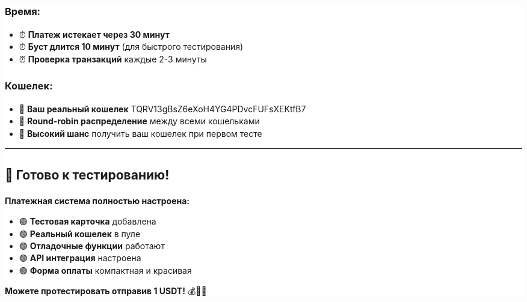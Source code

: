 ### **Время:**
- ⏰ **Платеж истекает через 30 минут**
- ⏰ **Буст длится 10 минут** (для быстрого тестирования)
- ⏰ **Проверка транзакций** каждые 2-3 минуты

### **Кошелек:**
- 📍 **Ваш реальный кошелек** TQRV13gBsZ6eXoH4YG4PDvcFUFsXEKtfB7
- 🔄 **Round-robin распределение** между всеми кошельками
- 🎯 **Высокий шанс** получить ваш кошелек при первом тесте

---

## 🎯 **Готово к тестированию!**

**Платежная система полностью настроена:**
- 🟢 **Тестовая карточка** добавлена
- 🟢 **Реальный кошелек** в пуле  
- 🟢 **Отладочные функции** работают
- 🟢 **API интеграция** настроена
- 🟢 **Форма оплаты** компактная и красивая

**Можете протестировать отправив 1 USDT!** 💰🧪✨ 
